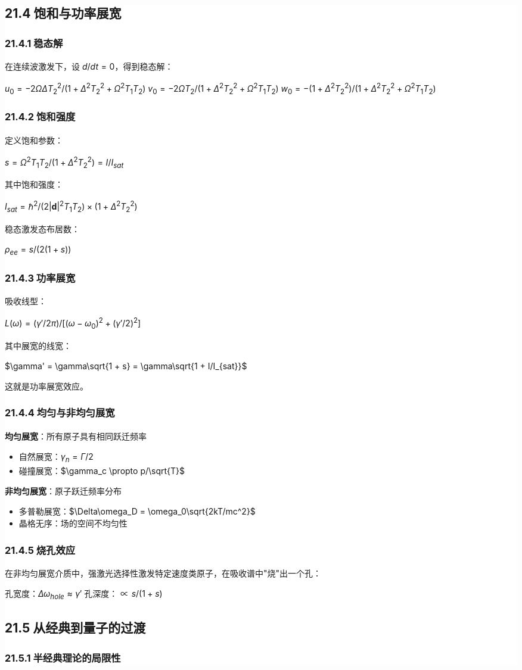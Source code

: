 ## 21.4 饱和与功率展宽

### 21.4.1 稳态解

在连续波激发下，设 $d/dt = 0$，得到稳态解：

$u_0 = -2\Omega\Delta T_2^2/(1 + \Delta^2 T_2^2 + \Omega^2 T_1 T_2)$
$v_0 = -2\Omega T_2/(1 + \Delta^2 T_2^2 + \Omega^2 T_1 T_2)$
$w_0 = -(1 + \Delta^2 T_2^2)/(1 + \Delta^2 T_2^2 + \Omega^2 T_1 T_2)$

### 21.4.2 饱和强度

定义饱和参数：

$s = \Omega^2 T_1 T_2/(1 + \Delta^2 T_2^2) = I/I_{sat}$

其中饱和强度：

$I_{sat} = \hbar^2/(2|\mathbf{d}|^2 T_1 T_2) \times (1 + \Delta^2 T_2^2)$

稳态激发态布居数：

$\rho_{ee} = s/(2(1 + s))$

### 21.4.3 功率展宽

吸收线型：

$L(\omega) = (\gamma'/2\pi)/[(\omega - \omega_0)^2 + (\gamma'/2)^2]$

其中展宽的线宽：

$\gamma' = \gamma\sqrt{1 + s} = \gamma\sqrt{1 + I/I_{sat}}$

这就是功率展宽效应。

### 21.4.4 均匀与非均匀展宽

**均匀展宽**：所有原子具有相同跃迁频率
- 自然展宽：$\gamma_n = \Gamma/2$
- 碰撞展宽：$\gamma_c \propto p/\sqrt{T}$

**非均匀展宽**：原子跃迁频率分布
- 多普勒展宽：$\Delta\omega_D = \omega_0\sqrt{2kT/mc^2}$
- 晶格无序：场的空间不均匀性

### 21.4.5 烧孔效应

在非均匀展宽介质中，强激光选择性激发特定速度类原子，在吸收谱中"烧"出一个孔：

孔宽度：$\Delta\omega_{hole} \approx \gamma'$
孔深度：$\propto s/(1 + s)$

## 21.5 从经典到量子的过渡

### 21.5.1 半经典理论的局限性
